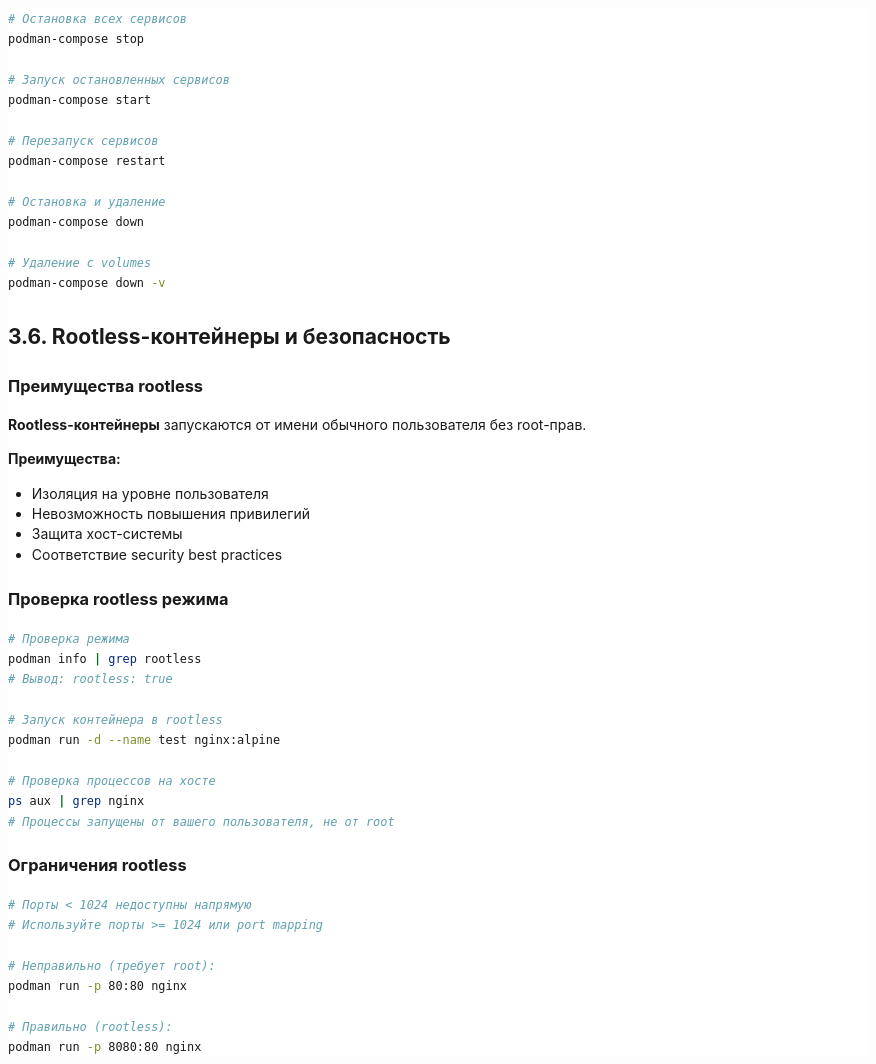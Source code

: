 ```bash
# Остановка всех сервисов
podman-compose stop

# Запуск остановленных сервисов
podman-compose start

# Перезапуск сервисов
podman-compose restart

# Остановка и удаление
podman-compose down

# Удаление с volumes
podman-compose down -v
```


## 3.6. Rootless-контейнеры и безопасность

### Преимущества rootless

**Rootless-контейнеры** запускаются от имени обычного пользователя без root-прав.

**Преимущества:**
- Изоляция на уровне пользователя
- Невозможность повышения привилегий
- Защита хост-системы
- Соответствие security best practices

### Проверка rootless режима

```bash
# Проверка режима
podman info | grep rootless
# Вывод: rootless: true

# Запуск контейнера в rootless
podman run -d --name test nginx:alpine

# Проверка процессов на хосте
ps aux | grep nginx
# Процессы запущены от вашего пользователя, не от root
```

### Ограничения rootless

```bash
# Порты < 1024 недоступны напрямую
# Используйте порты >= 1024 или port mapping

# Неправильно (требует root):
podman run -p 80:80 nginx

# Правильно (rootless):
podman run -p 8080:80 nginx
```
